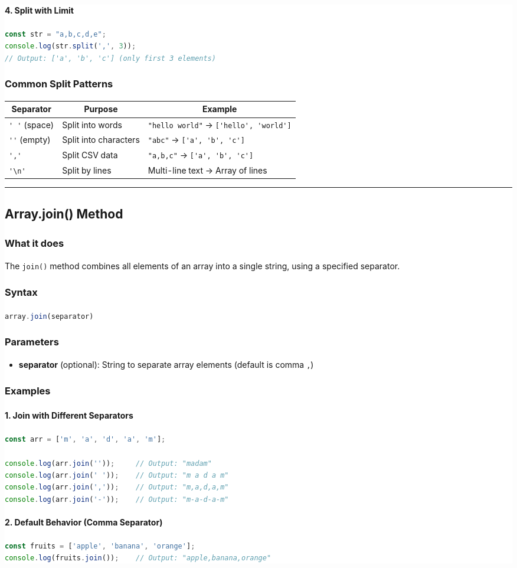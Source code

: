 #### 4. Split with Limit
```javascript
const str = "a,b,c,d,e";
console.log(str.split(',', 3));
// Output: ['a', 'b', 'c'] (only first 3 elements)
```

### Common Split Patterns
| Separator | Purpose | Example |
|-----------|---------|---------|
| `' '` (space) | Split into words | `"hello world"` → `['hello', 'world']` |
| `''` (empty) | Split into characters | `"abc"` → `['a', 'b', 'c']` |
| `','` | Split CSV data | `"a,b,c"` → `['a', 'b', 'c']` |
| `'\n'` | Split by lines | Multi-line text → Array of lines |

---

## Array.join() Method

### What it does
The `join()` method combines all elements of an array into a single string, using a specified separator.

### Syntax
```javascript
array.join(separator)
```

### Parameters
- **separator** (optional): String to separate array elements (default is comma `,`)

### Examples

#### 1. Join with Different Separators
```javascript
const arr = ['m', 'a', 'd', 'a', 'm'];

console.log(arr.join(''));     // Output: "madam"
console.log(arr.join(' '));    // Output: "m a d a m"
console.log(arr.join(','));    // Output: "m,a,d,a,m"
console.log(arr.join('-'));    // Output: "m-a-d-a-m"
```

#### 2. Default Behavior (Comma Separator)
```javascript
const fruits = ['apple', 'banana', 'orange'];
console.log(fruits.join());    // Output: "apple,banana,orange"
```
